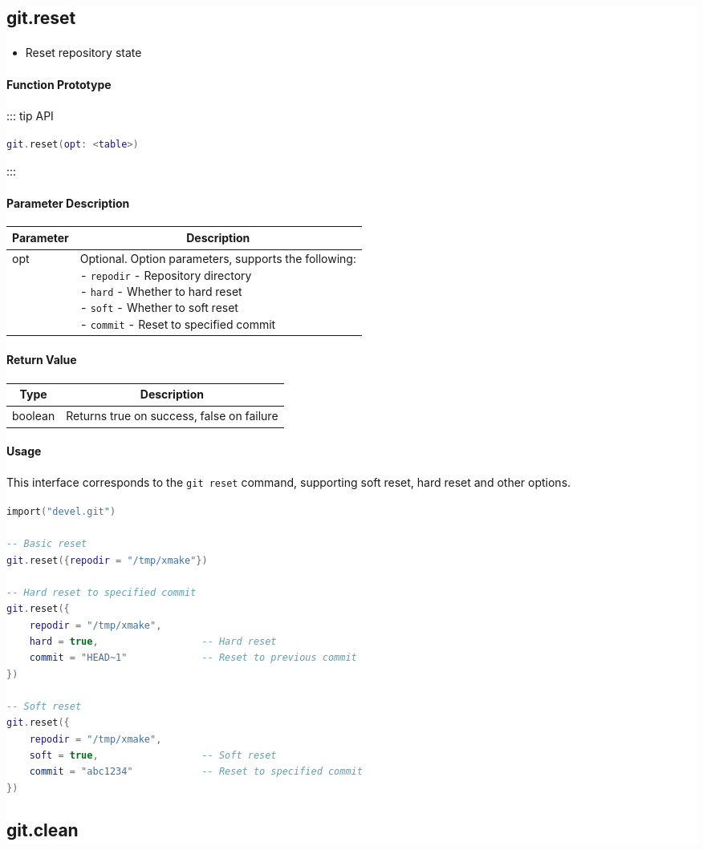 ## git.reset

- Reset repository state

#### Function Prototype

::: tip API
```lua
git.reset(opt: <table>)
```
:::

#### Parameter Description

| Parameter | Description |
|-----------|-------------|
| opt | Optional. Option parameters, supports the following:<br>- `repodir` - Repository directory<br>- `hard` - Whether to hard reset<br>- `soft` - Whether to soft reset<br>- `commit` - Reset to specified commit |

#### Return Value

| Type | Description |
|------|-------------|
| boolean | Returns true on success, false on failure |

#### Usage

This interface corresponds to the `git reset` command, supporting soft reset, hard reset and other options.

```lua
import("devel.git")

-- Basic reset
git.reset({repodir = "/tmp/xmake"})

-- Hard reset to specified commit
git.reset({
    repodir = "/tmp/xmake",
    hard = true,                  -- Hard reset
    commit = "HEAD~1"             -- Reset to previous commit
})

-- Soft reset
git.reset({
    repodir = "/tmp/xmake",
    soft = true,                  -- Soft reset
    commit = "abc1234"            -- Reset to specified commit
})
```

## git.clean
